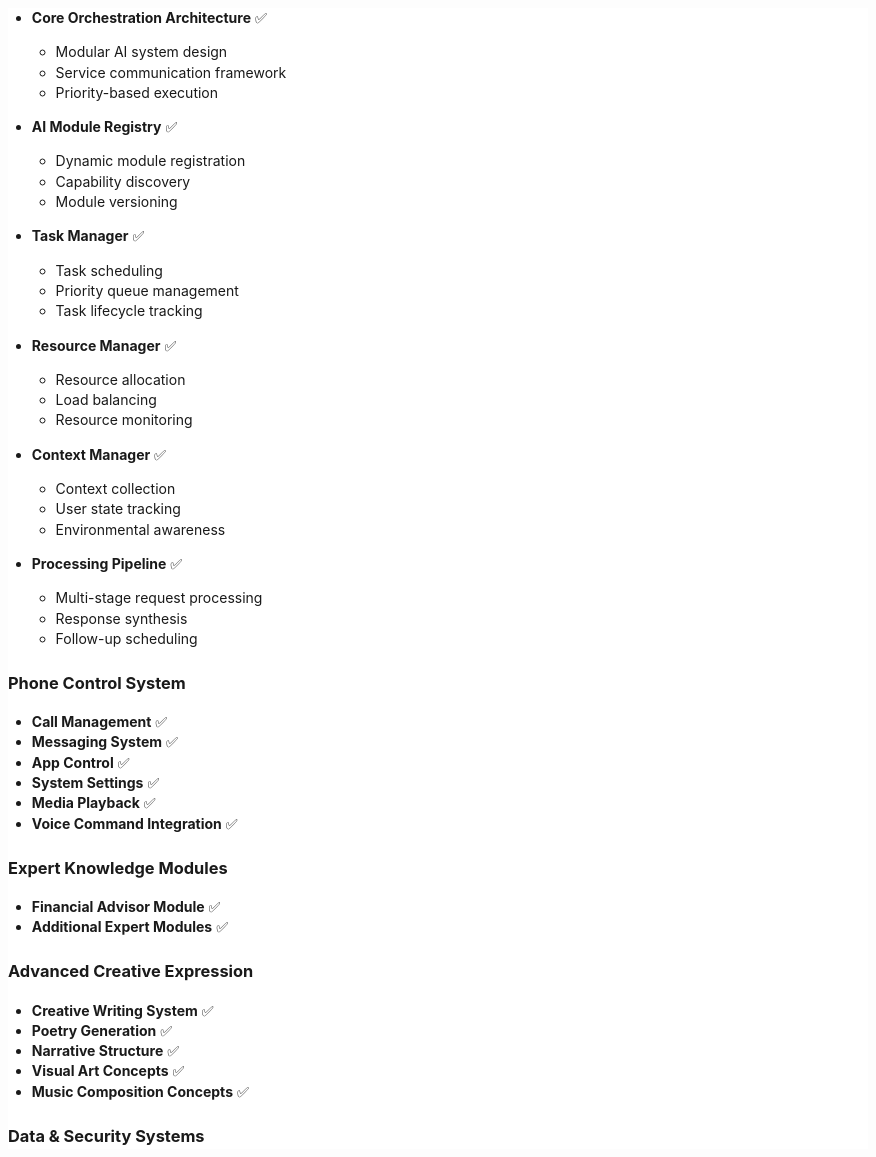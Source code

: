 - **Core Orchestration Architecture** ✅
  - Modular AI system design
  - Service communication framework
  - Priority-based execution
  
- **AI Module Registry** ✅
  - Dynamic module registration
  - Capability discovery
  - Module versioning
  
- **Task Manager** ✅
  - Task scheduling
  - Priority queue management
  - Task lifecycle tracking
  
- **Resource Manager** ✅
  - Resource allocation
  - Load balancing
  - Resource monitoring
  
- **Context Manager** ✅
  - Context collection
  - User state tracking
  - Environmental awareness
  
- **Processing Pipeline** ✅
  - Multi-stage request processing
  - Response synthesis
  - Follow-up scheduling

### Phone Control System

- **Call Management** ✅
- **Messaging System** ✅
- **App Control** ✅
- **System Settings** ✅
- **Media Playback** ✅
- **Voice Command Integration** ✅

### Expert Knowledge Modules

- **Financial Advisor Module** ✅
- **Additional Expert Modules** ✅

### Advanced Creative Expression

- **Creative Writing System** ✅
- **Poetry Generation** ✅
- **Narrative Structure** ✅
- **Visual Art Concepts** ✅
- **Music Composition Concepts** ✅

### Data & Security Systems
